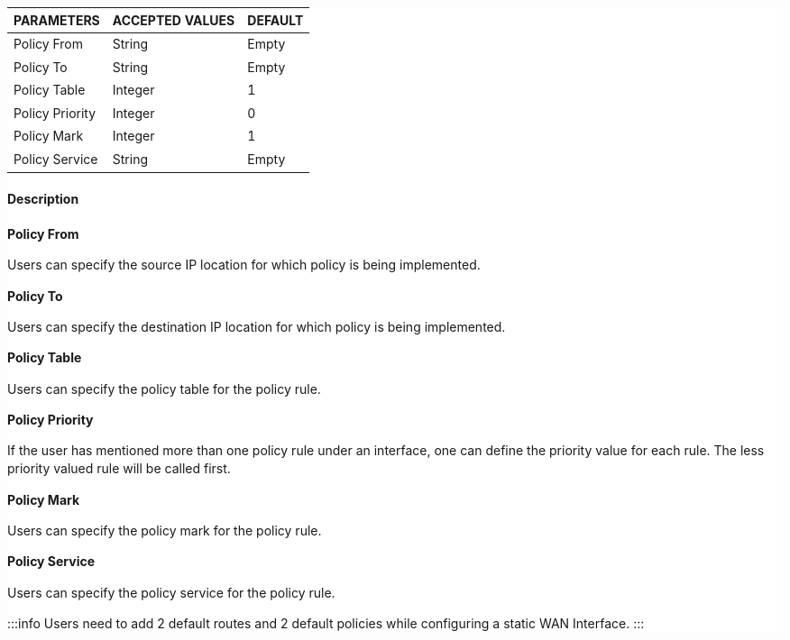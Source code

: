 | PARAMETERS      | ACCEPTED VALUES | DEFAULT |
|-----------------|-----------------|---------|
| Policy From     | String          | Empty   |
| Policy To       | String          | Empty   |
| Policy Table    | Integer         | 1       |
| Policy Priority | Integer         | 0       |
| Policy Mark     | Integer         | 1       |
| Policy Service  | String          | Empty   |

#### Description

**Policy From**

Users can specify the source IP location for which policy is being implemented.

**Policy To**

Users can specify the destination IP location for which policy is being implemented.

**Policy Table**

Users can specify the policy table for the policy rule.

**Policy Priority**

If the user has mentioned more than one policy rule under an interface, one can define the priority value for each rule. The less priority valued rule will be called first.

**Policy Mark**

Users can specify the policy mark for the policy rule.

**Policy Service**

Users can specify the policy service for the policy rule.

:::info
Users need to add 2 default routes and 2 default policies while configuring a static WAN Interface.
:::
